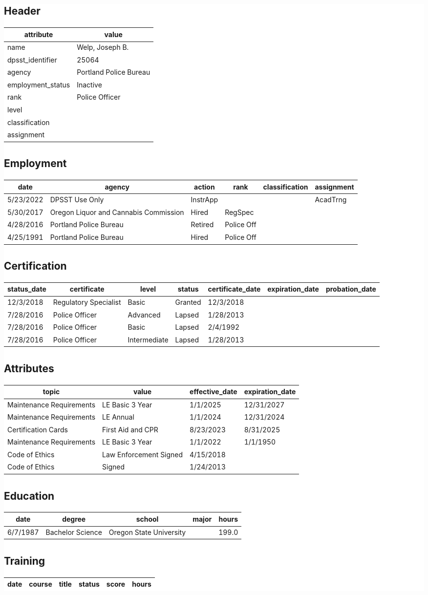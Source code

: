 ## Header
| attribute | value |
| --------- | ----- |
| name | Welp, Joseph B. |
| dpsst_identifier | 25064 |
| agency | Portland Police Bureau |
| employment_status | Inactive |
| rank | Police Officer |
| level |  |
| classification |  |
| assignment |  |
## Employment
| date | agency | action | rank | classification | assignment |
| ---- | ------ | ------ | ---- | -------------- | ---------- |
| 5/23/2022 | DPSST Use Only | InstrApp |  |  | AcadTrng |
| 5/30/2017 | Oregon Liquor and Cannabis Commission | Hired | RegSpec |  |  |
| 4/28/2016 | Portland Police Bureau | Retired | Police Off |  |  |
| 4/25/1991 | Portland Police Bureau | Hired | Police Off |  |  |
## Certification
| status_date | certificate | level | status | certificate_date | expiration_date | probation_date |
| ----------- | ----------- | ----- | ------ | ---------------- | --------------- | -------------- |
| 12/3/2018 | Regulatory Specialist | Basic | Granted | 12/3/2018 |  |  |
| 7/28/2016 | Police Officer | Advanced | Lapsed | 1/28/2013 |  |  |
| 7/28/2016 | Police Officer | Basic | Lapsed | 2/4/1992 |  |  |
| 7/28/2016 | Police Officer | Intermediate | Lapsed | 1/28/2013 |  |  |
## Attributes
| topic | value | effective_date | expiration_date |
| ----- | ----- | -------------- | --------------- |
| Maintenance Requirements | LE Basic 3 Year | 1/1/2025 | 12/31/2027 |
| Maintenance Requirements | LE Annual | 1/1/2024 | 12/31/2024 |
| Certification Cards | First Aid and CPR | 8/23/2023 | 8/31/2025 |
| Maintenance Requirements | LE Basic 3 Year | 1/1/2022 | 1/1/1950 |
| Code of Ethics | Law Enforcement Signed | 4/15/2018 |  |
| Code of Ethics | Signed | 1/24/2013 |  |
## Education
| date | degree | school | major | hours |
| ---- | ------ | ------ | ----- | ----- |
| 6/7/1987 | Bachelor Science | Oregon State University |  | 199.0 |
## Training
| date | course | title | status | score | hours |
| ---- | ------ | ----- | ------ | ----- | ----- |